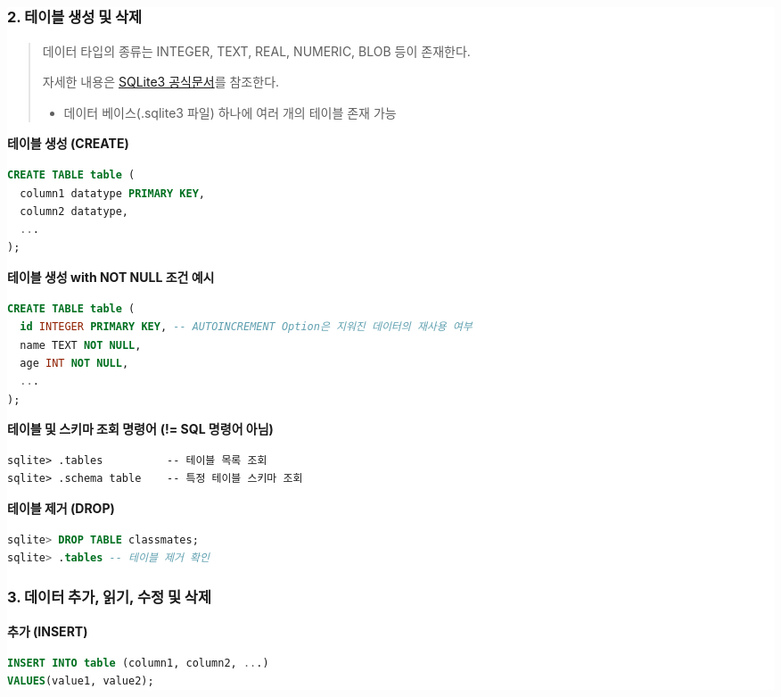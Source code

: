 

### 2. 테이블 생성 및 삭제 

> 데이터 타입의 종류는 INTEGER, TEXT, REAL, NUMERIC, BLOB 등이 존재한다.
>
> 자세한 내용은 [SQLite3 공식문서](https://sqlite.org/datatype3.html)를 참조한다.
>
> - 데이터 베이스(.sqlite3 파일) 하나에 여러 개의 테이블 존재 가능



**테이블 생성 (CREATE)**

```sql
CREATE TABLE table (
  column1 datatype PRIMARY KEY,
  column2 datatype,
  ...
);
```



**테이블 생성 with NOT NULL 조건 예시**

```sql
CREATE TABLE table (
  id INTEGER PRIMARY KEY, -- AUTOINCREMENT Option은 지워진 데이터의 재사용 여부
  name TEXT NOT NULL,
  age INT NOT NULL,
  ...
);
```

 

**테이블 및 스키마 조회 명령어** **(!= SQL 명령어 아님)**

```sqlite
sqlite> .tables          -- 테이블 목록 조회
sqlite> .schema table    -- 특정 테이블 스키마 조회
```



**테이블 제거 (DROP)**

```sql
sqlite> DROP TABLE classmates;
sqlite> .tables -- 테이블 제거 확인
```



### 3. 데이터 추가, 읽기, 수정 및 삭제

**추가 (INSERT)**

```sql
INSERT INTO table (column1, column2, ...)
VALUES(value1, value2);
```
